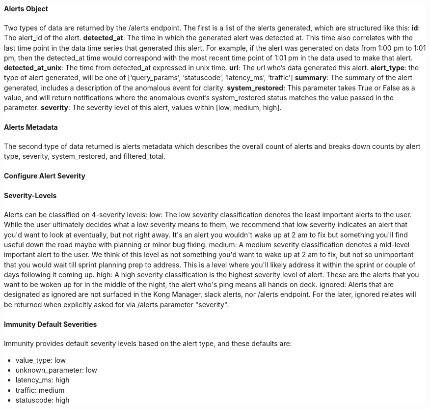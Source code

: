 #### Alerts Object

Two types of data are returned by the /alerts endpoint. The first is a list of the alerts generated, which are structured like this:
**id**: The alert_id of the alert.
**detected_at**: The time in which the generated alert was detected at. This time also correlates with the last time point in the data time series that generated this alert. For example, if the alert was generated on data from 1:00 pm to 1:01 pm, then the detected_at time would correspond with the most recent time point of 1:01 pm in the data used to make that alert.
**detected_at_unix**: The time from detected_at expressed in unix time.
**url**: The url who’s data generated this alert.
**alert_type**: the type of alert generated, will be one of [‘query_params’, ‘statuscode’, ‘latency_ms’, ‘traffic’]
**summary**: The summary of the alert generated, includes a description of the anomalous event for clarity.
**system_restored**: This parameter takes True or False as a value, and will return notifications where the anomalous event’s system_restored status matches the value passed in the parameter.
**severity**: The severity level of this alert, values within [low, medium, high].

#### Alerts Metadata

The second type of data returned is alerts metadata which describes the overall count of alerts and breaks down counts by alert type, severity, system_restored, and filtered_total.

#### Configure Alert Severity

#### Severity-Levels

Alerts can be classified on 4-severity levels:
low: The low severity classification denotes the least important alerts to the user. While the user ultimately decides what a low severity means to them, we recommend that low severity indicates an alert that you'd want to look at eventually, but not right away. It's an alert you wouldn't wake up at 2 am to fix but something you'll find useful down the road maybe with planning or minor bug fixing.
medium: A medium severity classification denotes a mid-level important alert to the user. We think of this level as not something you'd want to wake up at 2 am to fix, but not so unimportant that you would wait till sprint planning prep to address. This is a level where you'll likely address it within the sprint or couple of days following it coming up.
high: A high severity classification is the highest severity level of alert. These are the alerts that you want to be woken up for in the middle of the night, the alert who's ping means all hands on deck.
ignored: Alerts that are designated as ignored are not surfaced in the Kong Manager, slack alerts, nor /alerts endpoint. For the later, ignored relates will be returned when explicitly asked for via /alerts parameter "severity".

#### Immunity Default Severities

Immunity provides default severity levels based on the alert type, and these defaults are:

* value_type: low
* unknown_parameter: low
* latency_ms: high
* traffic: medium
* statuscode: high
